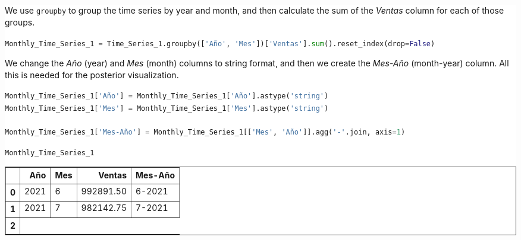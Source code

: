 
 
We use `groupby` to group the time series by year and month, and then calculate the sum of the *Ventas* column for each of those groups.


```python
Monthly_Time_Series_1 = Time_Series_1.groupby(['Año', 'Mes'])['Ventas'].sum().reset_index(drop=False)
```

 
We change the *Año* (year) and *Mes* (month) columns to string format, and then we create the *Mes-Año* (month-year) column. All  this is needed for the posterior visualization.

```python
Monthly_Time_Series_1['Año'] = Monthly_Time_Series_1['Año'].astype('string')
Monthly_Time_Series_1['Mes'] = Monthly_Time_Series_1['Mes'].astype('string')

Monthly_Time_Series_1['Mes-Año'] = Monthly_Time_Series_1[['Mes', 'Año']].agg('-'.join, axis=1)
```


```python
Monthly_Time_Series_1
```




<div>
<style scoped>
    .dataframe tbody tr th:only-of-type {
        vertical-align: middle;
    }

    .dataframe tbody tr th {
        vertical-align: top;
    }

    .dataframe thead th {
        text-align: right;
    }
</style>
<table border="1" class="dataframe">
  <thead>
    <tr style="text-align: right;">
      <th></th>
      <th>Año</th>
      <th>Mes</th>
      <th>Ventas</th>
      <th>Mes-Año</th>
    </tr>
  </thead>
  <tbody>
    <tr>
      <th>0</th>
      <td>2021</td>
      <td>6</td>
      <td>992891.50</td>
      <td>6-2021</td>
    </tr>
    <tr>
      <th>1</th>
      <td>2021</td>
      <td>7</td>
      <td>982142.75</td>
      <td>7-2021</td>
    </tr>
    <tr>
      <th>2</th>